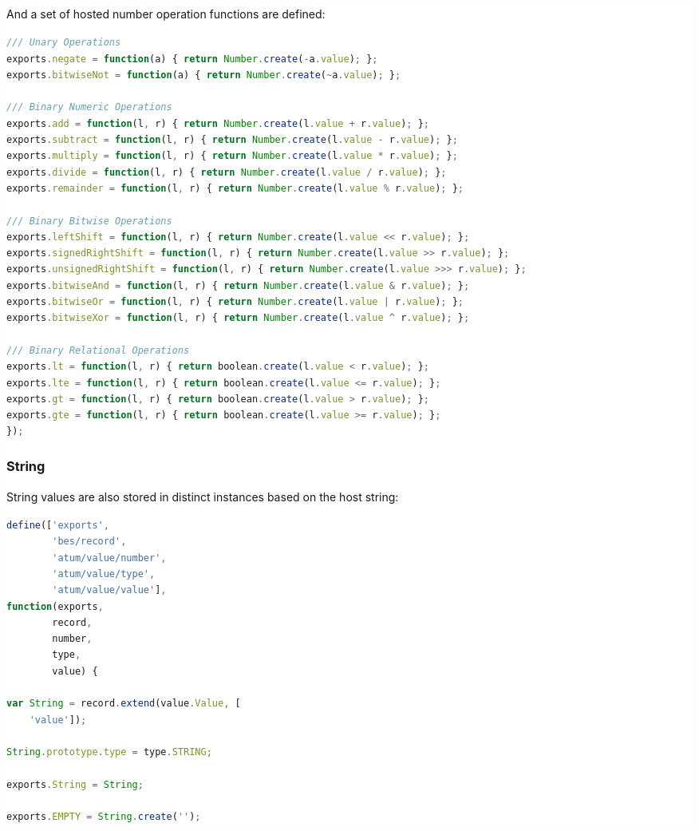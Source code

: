 And a set of hosted number operation functions are defined:

```js
/// Unary Operations
exports.negate = function(a) { return Number.create(-a.value); };
exports.bitwiseNot = function(a) { return Number.create(~a.value); };

/// Binary Numeric Operations
exports.add = function(l, r) { return Number.create(l.value + r.value); };
exports.subtract = function(l, r) { return Number.create(l.value - r.value); };
exports.multiply = function(l, r) { return Number.create(l.value * r.value); };
exports.divide = function(l, r) { return Number.create(l.value / r.value); };
exports.remainder = function(l, r) { return Number.create(l.value % r.value); };

/// Binary Bitwise Operations
exports.leftShift = function(l, r) { return Number.create(l.value << r.value); };
exports.signedRightShift = function(l, r) { return Number.create(l.value >> r.value); };
exports.unsignedRightShift = function(l, r) { return Number.create(l.value >>> r.value); };
exports.bitwiseAnd = function(l, r) { return Number.create(l.value & r.value); };
exports.bitwiseOr = function(l, r) { return Number.create(l.value | r.value); };
exports.bitwiseXor = function(l, r) { return Number.create(l.value ^ r.value); };

/// Binary Relational Operations
exports.lt = function(l, r) { return boolean.create(l.value < r.value); };
exports.lte = function(l, r) { return boolean.create(l.value <= r.value); };
exports.gt = function(l, r) { return boolean.create(l.value > r.value); };
exports.gte = function(l, r) { return boolean.create(l.value >= r.value); };
});
```

### String
String values are also stored in distinct instances based on the host string:

```js
define(['exports',
        'bes/record',
        'atum/value/number',
        'atum/value/type',
        'atum/value/value'],
function(exports,
        record,
        number,
        type,
        value) {

var String = record.extend(value.Value, [
    'value']);

String.prototype.type = type.STRING;

exports.String = String;

exports.EMPTY = String.create('');
```

